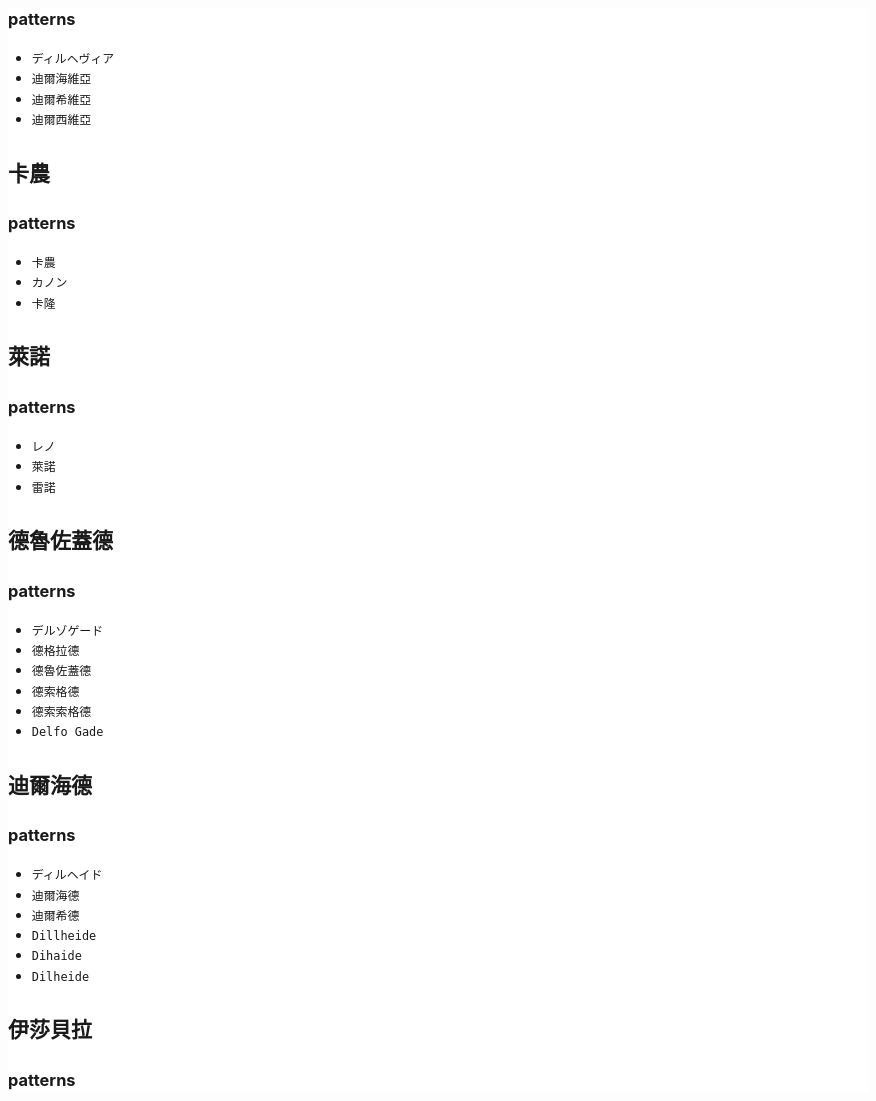 ### patterns

- `ディルヘヴィア`
- `迪爾海維亞`
- `迪爾希維亞`
- `迪爾西維亞`

## 卡農

### patterns

- `卡農`
- `カノン`
- `卡隆`

## 萊諾

### patterns

- `レノ`
- `萊諾`
- `雷諾`

## 德魯佐蓋德

### patterns

- `デルゾゲード`
- `德格拉德`
- `德魯佐蓋德`
- `德索格德`
- `德索索格德`
- `Delfo Gade`

## 迪爾海德

### patterns

- `ディルヘイド`
- `迪爾海德`
- `迪爾希德`
- `Dillheide`
- `Dihaide`
- `Dilheide`

## 伊莎貝拉

### patterns
